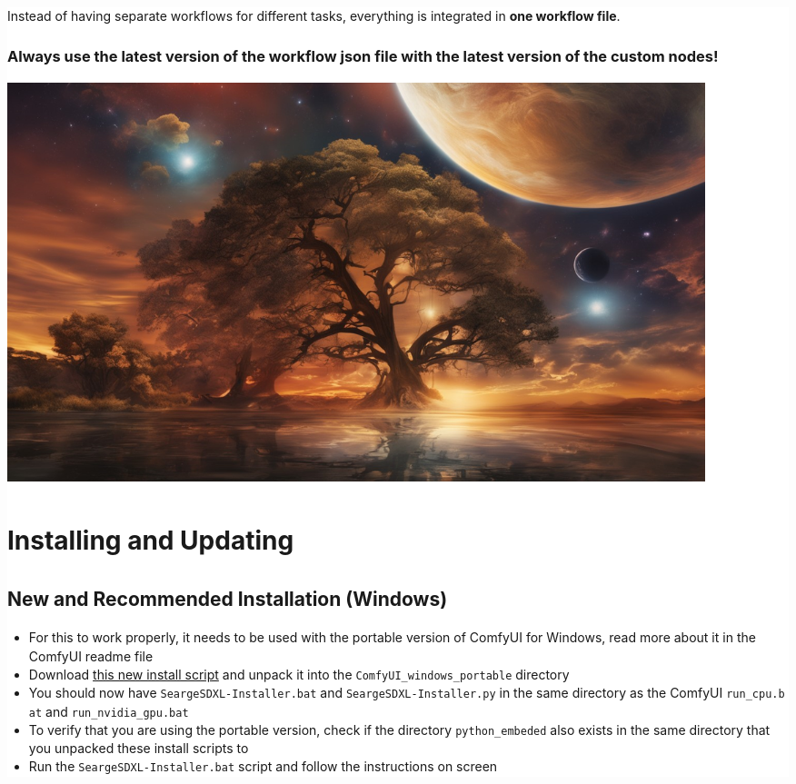 Instead of having separate workflows for different tasks, everything is integrated in **one workflow file**.

### Always use the latest version of the workflow json file with the latest version of the custom nodes!

<img src="docs/img/main_readme/banner.png" width="768">



# Installing and Updating


## New and Recommended Installation (Windows)

- For this to work properly, it needs to be used with the portable version of ComfyUI for Windows, read more about it
in the ComfyUI readme file 
- Download [this new install script](https://github.com/SeargeDP/SeargeSDXL/releases/download/v3.999/SeargeSDXL-Installer.zip)
and unpack it into the `ComfyUI_windows_portable` directory
- You should now have `SeargeSDXL-Installer.bat` and `SeargeSDXL-Installer.py` in the same directory as the ComfyUI
`run_cpu.bat` and `run_nvidia_gpu.bat`
- To verify that you are using the portable version, check if the directory `python_embeded` also exists in the same
directory that you unpacked these install scripts to
- Run the `SeargeSDXL-Installer.bat` script and follow the instructions on screen

